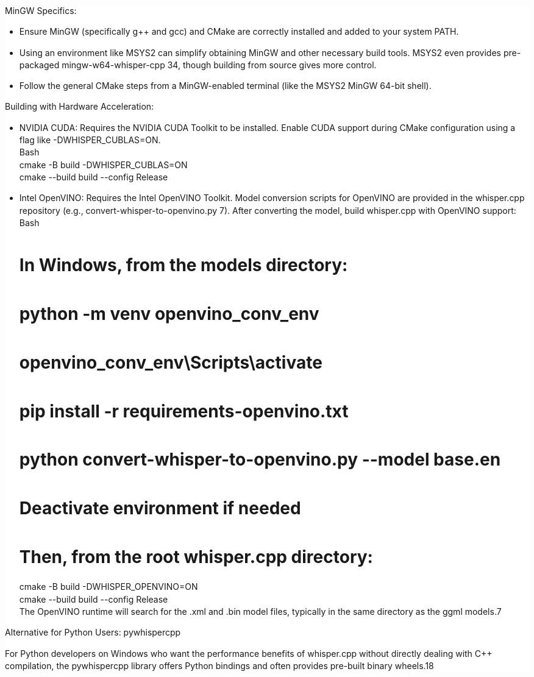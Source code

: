 
MinGW Specifics:

- Ensure MinGW (specifically g++ and gcc) and CMake are correctly installed and added to your system PATH.
    
- Using an environment like MSYS2 can simplify obtaining MinGW and other necessary build tools. MSYS2 even provides pre-packaged mingw-w64-whisper-cpp 34, though building from source gives more control.
    
- Follow the general CMake steps from a MinGW-enabled terminal (like the MSYS2 MinGW 64-bit shell).
    

Building with Hardware Acceleration:

- NVIDIA CUDA: Requires the NVIDIA CUDA Toolkit to be installed. Enable CUDA support during CMake configuration using a flag like -DWHISPER_CUBLAS=ON.  
    Bash  
    cmake -B build -DWHISPER_CUBLAS=ON  
    cmake --build build --config Release  
      
    
- Intel OpenVINO: Requires the Intel OpenVINO Toolkit. Model conversion scripts for OpenVINO are provided in the whisper.cpp repository (e.g., convert-whisper-to-openvino.py 7). After converting the model, build whisper.cpp with OpenVINO support:  
    Bash  
    # In Windows, from the models directory:  
    # python -m venv openvino_conv_env  
    # openvino_conv_env\Scripts\activate  
    # pip install -r requirements-openvino.txt  
    # python convert-whisper-to-openvino.py --model base.en  
    # Deactivate environment if needed  
      
    # Then, from the root whisper.cpp directory:  
    cmake -B build -DWHISPER_OPENVINO=ON  
    cmake --build build --config Release  
    The OpenVINO runtime will search for the .xml and .bin model files, typically in the same directory as the ggml models.7
    

Alternative for Python Users: pywhispercpp

For Python developers on Windows who want the performance benefits of whisper.cpp without directly dealing with C++ compilation, the pywhispercpp library offers Python bindings and often provides pre-built binary wheels.18
